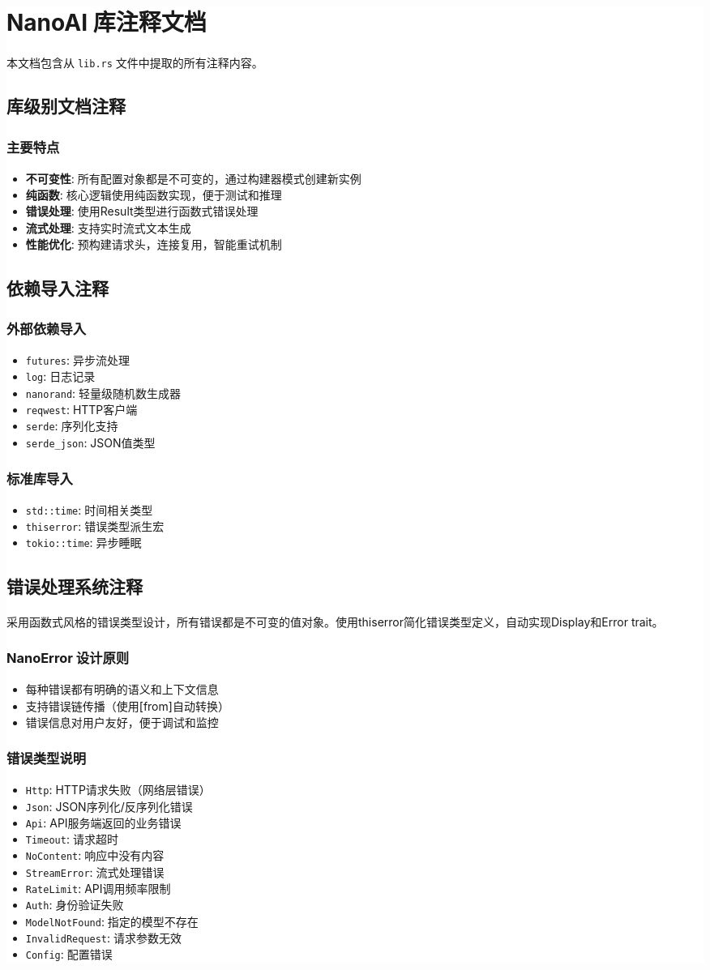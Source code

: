 # NanoAI 库注释文档

本文档包含从 `lib.rs` 文件中提取的所有注释内容。

## 库级别文档注释

### 主要特点
- **不可变性**: 所有配置对象都是不可变的，通过构建器模式创建新实例
- **纯函数**: 核心逻辑使用纯函数实现，便于测试和推理
- **错误处理**: 使用Result类型进行函数式错误处理
- **流式处理**: 支持实时流式文本生成
- **性能优化**: 预构建请求头，连接复用，智能重试机制

## 依赖导入注释

### 外部依赖导入
- `futures`: 异步流处理
- `log`: 日志记录
- `nanorand`: 轻量级随机数生成器
- `reqwest`: HTTP客户端
- `serde`: 序列化支持
- `serde_json`: JSON值类型

### 标准库导入
- `std::time`: 时间相关类型
- `thiserror`: 错误类型派生宏
- `tokio::time`: 异步睡眠

## 错误处理系统注释

采用函数式风格的错误类型设计，所有错误都是不可变的值对象。使用thiserror简化错误类型定义，自动实现Display和Error trait。

### NanoError 设计原则
- 每种错误都有明确的语义和上下文信息
- 支持错误链传播（使用\[from\]自动转换）
- 错误信息对用户友好，便于调试和监控

### 错误类型说明
- `Http`: HTTP请求失败（网络层错误）
- `Json`: JSON序列化/反序列化错误
- `Api`: API服务端返回的业务错误
- `Timeout`: 请求超时
- `NoContent`: 响应中没有内容
- `StreamError`: 流式处理错误
- `RateLimit`: API调用频率限制
- `Auth`: 身份验证失败
- `ModelNotFound`: 指定的模型不存在
- `InvalidRequest`: 请求参数无效
- `Config`: 配置错误
